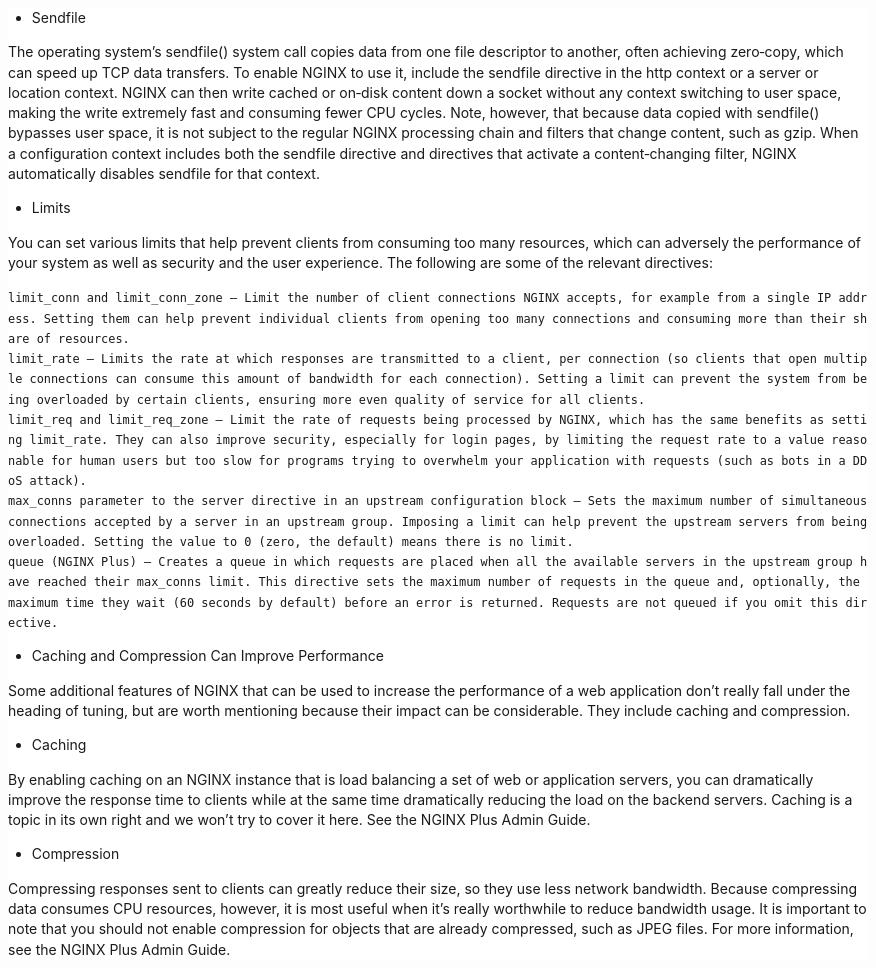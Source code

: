- Sendfile

The operating system’s sendfile() system call copies data from one file descriptor to another, often achieving zero‑copy, which can speed up TCP data transfers. To enable NGINX to use it, include the sendfile directive in the http context or a server or location context. NGINX can then write cached or on‑disk content down a socket without any context switching to user space, making the write extremely fast and consuming fewer CPU cycles. Note, however, that because data copied with sendfile() bypasses user space, it is not subject to the regular NGINX processing chain and filters that change content, such as gzip. When a configuration context includes both the sendfile directive and directives that activate a content‑changing filter, NGINX automatically disables sendfile for that context.

- Limits

You can set various limits that help prevent clients from consuming too many resources, which can adversely the performance of your system as well as security and the user experience. The following are some of the relevant directives:

    limit_conn and limit_conn_zone – Limit the number of client connections NGINX accepts, for example from a single IP address. Setting them can help prevent individual clients from opening too many connections and consuming more than their share of resources.
    limit_rate – Limits the rate at which responses are transmitted to a client, per connection (so clients that open multiple connections can consume this amount of bandwidth for each connection). Setting a limit can prevent the system from being overloaded by certain clients, ensuring more even quality of service for all clients.
    limit_req and limit_req_zone – Limit the rate of requests being processed by NGINX, which has the same benefits as setting limit_rate. They can also improve security, especially for login pages, by limiting the request rate to a value reasonable for human users but too slow for programs trying to overwhelm your application with requests (such as bots in a DDoS attack).
    max_conns parameter to the server directive in an upstream configuration block – Sets the maximum number of simultaneous connections accepted by a server in an upstream group. Imposing a limit can help prevent the upstream servers from being overloaded. Setting the value to 0 (zero, the default) means there is no limit.
    queue (NGINX Plus) – Creates a queue in which requests are placed when all the available servers in the upstream group have reached their max_conns limit. This directive sets the maximum number of requests in the queue and, optionally, the maximum time they wait (60 seconds by default) before an error is returned. Requests are not queued if you omit this directive.

- Caching and Compression Can Improve Performance

Some additional features of NGINX that can be used to increase the performance of a web application don’t really fall under the heading of tuning, but are worth mentioning because their impact can be considerable. They include caching and compression.

- Caching

By enabling caching on an NGINX instance that is load balancing a set of web or application servers, you can dramatically improve the response time to clients while at the same time dramatically reducing the load on the backend servers. Caching is a topic in its own right and we won’t try to cover it here. See the NGINX Plus Admin Guide.

- Compression

Compressing responses sent to clients can greatly reduce their size, so they use less network bandwidth. Because compressing data consumes CPU resources, however, it is most useful when it’s really worthwhile to reduce bandwidth usage. It is important to note that you should not enable compression for objects that are already compressed, such as JPEG files. For more information, see the NGINX Plus Admin Guide.


